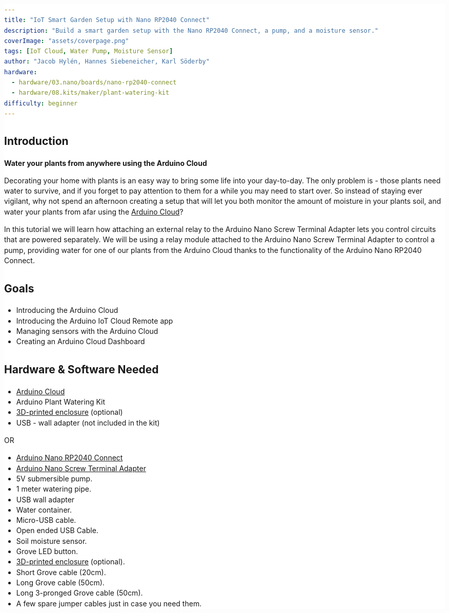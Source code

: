 ```yaml
---
title: "IoT Smart Garden Setup with Nano RP2040 Connect"
description: "Build a smart garden setup with the Nano RP2040 Connect, a pump, and a moisture sensor."
coverImage: "assets/coverpage.png"
tags: [IoT Cloud, Water Pump, Moisture Sensor]
author: "Jacob Hylén, Hannes Siebeneicher, Karl Söderby"
hardware:
  - hardware/03.nano/boards/nano-rp2040-connect
  - hardware/08.kits/maker/plant-watering-kit
difficulty: beginner
---
```


## Introduction

**Water your plants from anywhere using the Arduino Cloud**

Decorating your home with plants is an easy way to bring some life into your day-to-day. The only problem is - those plants need water to survive, and if you forget to pay attention to them for a while you may need to start over. So instead of staying ever vigilant, why not spend an afternoon creating a setup that will let you both monitor the amount of moisture in your plants soil, and water your plants from afar using the [Arduino Cloud](https://docs.arduino.cc/cloud/iot-cloud)?

In this tutorial we will learn how attaching an external relay to the Arduino Nano Screw Terminal Adapter lets you control circuits that are powered separately. We will be using a relay module attached to the Arduino Nano Screw Terminal Adapter to control a pump, providing water for one of our plants from the Arduino Cloud thanks to the functionality of the Arduino Nano RP2040 Connect.

## Goals

* Introducing the Arduino Cloud
* Introducing the Arduino IoT Cloud Remote app
* Managing sensors with the Arduino Cloud
* Creating an Arduino Cloud Dashboard

## Hardware & Software Needed
* [Arduino Cloud](https://cloud.arduino.cc)
* Arduino Plant Watering Kit
* [3D-printed enclosure](https://www.printables.com/model/379111-plant-watering-kit-parts) (optional)
* USB - wall adapter (not included in the kit)

OR

* [Arduino Nano RP2040 Connect](https://store.arduino.cc/products/arduino-nano-rp2040-connect)
* [Arduino Nano Screw Terminal Adapter](https://store.arduino.cc/products/nano-screw-terminal)
* 5V submersible pump.
* 1 meter watering pipe.
* USB wall adapter
* Water container.
* Micro-USB cable.
* Open ended USB Cable.
* Soil moisture sensor.
* Grove LED button.
* [3D-printed enclosure](https://www.printables.com/model/379111-plant-watering-kit-parts) (optional).
* Short Grove cable (20cm).
* Long Grove cable (50cm).
* Long 3-pronged Grove cable (50cm).
* A few spare jumper cables just in case you need them.
